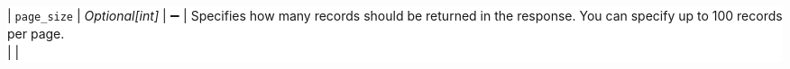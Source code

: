 | `page_size`                                                                                                                                                                                                                                                                                                                                                                                                                                                                                                                                                                                                                                                                                                                                                                                                                                                                                                                                                         | *Optional[int]*                                                                                                                                                                                                                                                                                                                                                                                                                                                                                                                                                                                                                                                                                                                                                                                                                                                                                                                                                     | :heavy_minus_sign:                                                                                                                                                                                                                                                                                                                                                                                                                                                                                                                                                                                                                                                                                                                                                                                                                                                                                                                                                  | Specifies how many records should be returned in the response. You can specify up to 100 records per page.<br/>                                                                                                                                                                                                                                                                                                                                                                                                                                                                                                                                                                                                                                                                                                                                                                                                                                                     |                                                                                                                                                                                                                                                                                                                                                                                                                                                                                                                                                                                                                                                                                                                                                                                                                                                                                                                                                                     |